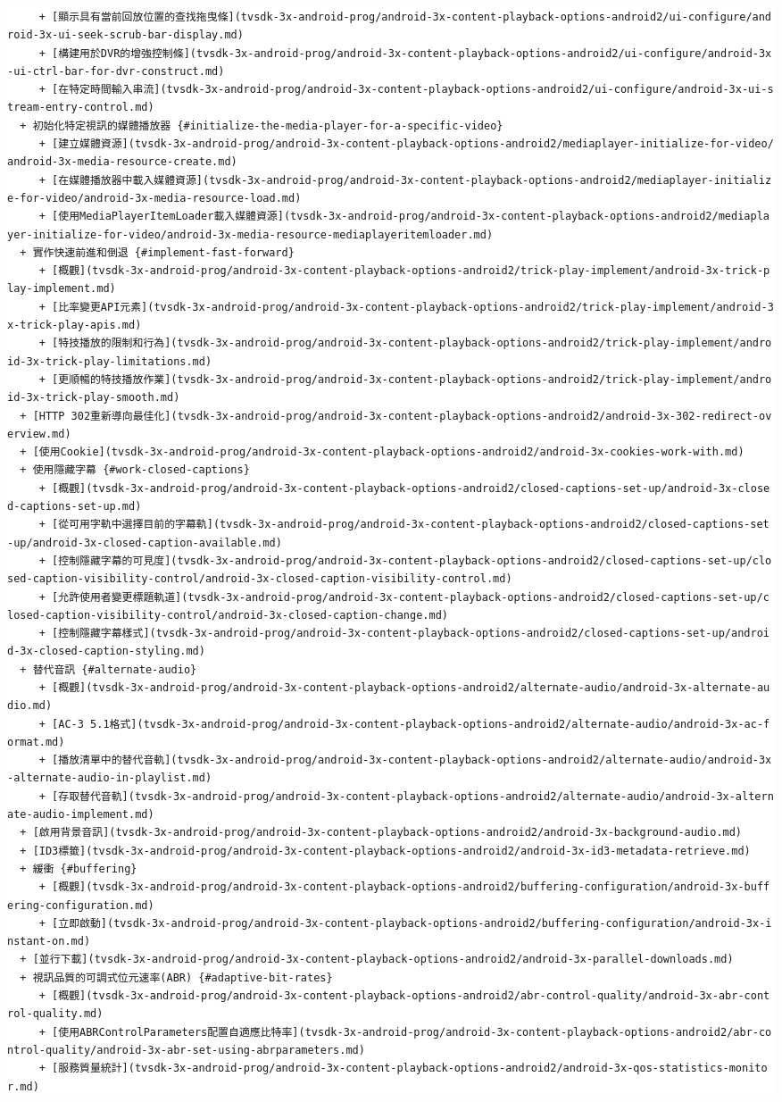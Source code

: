          + [顯示具有當前回放位置的查找拖曳條](tvsdk-3x-android-prog/android-3x-content-playback-options-android2/ui-configure/android-3x-ui-seek-scrub-bar-display.md)
         + [構建用於DVR的增強控制條](tvsdk-3x-android-prog/android-3x-content-playback-options-android2/ui-configure/android-3x-ui-ctrl-bar-for-dvr-construct.md)
         + [在特定時間輸入串流](tvsdk-3x-android-prog/android-3x-content-playback-options-android2/ui-configure/android-3x-ui-stream-entry-control.md)
      + 初始化特定視訊的媒體播放器 {#initialize-the-media-player-for-a-specific-video}
         + [建立媒體資源](tvsdk-3x-android-prog/android-3x-content-playback-options-android2/mediaplayer-initialize-for-video/android-3x-media-resource-create.md)
         + [在媒體播放器中載入媒體資源](tvsdk-3x-android-prog/android-3x-content-playback-options-android2/mediaplayer-initialize-for-video/android-3x-media-resource-load.md)
         + [使用MediaPlayerItemLoader載入媒體資源](tvsdk-3x-android-prog/android-3x-content-playback-options-android2/mediaplayer-initialize-for-video/android-3x-media-resource-mediaplayeritemloader.md)
      + 實作快速前進和倒退 {#implement-fast-forward}
         + [概觀](tvsdk-3x-android-prog/android-3x-content-playback-options-android2/trick-play-implement/android-3x-trick-play-implement.md)
         + [比率變更API元素](tvsdk-3x-android-prog/android-3x-content-playback-options-android2/trick-play-implement/android-3x-trick-play-apis.md)
         + [特技播放的限制和行為](tvsdk-3x-android-prog/android-3x-content-playback-options-android2/trick-play-implement/android-3x-trick-play-limitations.md)
         + [更順暢的特技播放作業](tvsdk-3x-android-prog/android-3x-content-playback-options-android2/trick-play-implement/android-3x-trick-play-smooth.md)
      + [HTTP 302重新導向最佳化](tvsdk-3x-android-prog/android-3x-content-playback-options-android2/android-3x-302-redirect-overview.md)
      + [使用Cookie](tvsdk-3x-android-prog/android-3x-content-playback-options-android2/android-3x-cookies-work-with.md)
      + 使用隱藏字幕 {#work-closed-captions}
         + [概觀](tvsdk-3x-android-prog/android-3x-content-playback-options-android2/closed-captions-set-up/android-3x-closed-captions-set-up.md)
         + [從可用字軌中選擇目前的字幕軌](tvsdk-3x-android-prog/android-3x-content-playback-options-android2/closed-captions-set-up/android-3x-closed-caption-available.md)
         + [控制隱藏字幕的可見度](tvsdk-3x-android-prog/android-3x-content-playback-options-android2/closed-captions-set-up/closed-caption-visibility-control/android-3x-closed-caption-visibility-control.md)
         + [允許使用者變更標題軌道](tvsdk-3x-android-prog/android-3x-content-playback-options-android2/closed-captions-set-up/closed-caption-visibility-control/android-3x-closed-caption-change.md)
         + [控制隱藏字幕樣式](tvsdk-3x-android-prog/android-3x-content-playback-options-android2/closed-captions-set-up/android-3x-closed-caption-styling.md)
      + 替代音訊 {#alternate-audio}
         + [概觀](tvsdk-3x-android-prog/android-3x-content-playback-options-android2/alternate-audio/android-3x-alternate-audio.md)
         + [AC-3 5.1格式](tvsdk-3x-android-prog/android-3x-content-playback-options-android2/alternate-audio/android-3x-ac-format.md)
         + [播放清單中的替代音軌](tvsdk-3x-android-prog/android-3x-content-playback-options-android2/alternate-audio/android-3x-alternate-audio-in-playlist.md)
         + [存取替代音軌](tvsdk-3x-android-prog/android-3x-content-playback-options-android2/alternate-audio/android-3x-alternate-audio-implement.md)
      + [啟用背景音訊](tvsdk-3x-android-prog/android-3x-content-playback-options-android2/android-3x-background-audio.md)
      + [ID3標籤](tvsdk-3x-android-prog/android-3x-content-playback-options-android2/android-3x-id3-metadata-retrieve.md)
      + 緩衝 {#buffering}
         + [概觀](tvsdk-3x-android-prog/android-3x-content-playback-options-android2/buffering-configuration/android-3x-buffering-configuration.md)
         + [立即啟動](tvsdk-3x-android-prog/android-3x-content-playback-options-android2/buffering-configuration/android-3x-instant-on.md)
      + [並行下載](tvsdk-3x-android-prog/android-3x-content-playback-options-android2/android-3x-parallel-downloads.md)
      + 視訊品質的可調式位元速率(ABR) {#adaptive-bit-rates}
         + [概觀](tvsdk-3x-android-prog/android-3x-content-playback-options-android2/abr-control-quality/android-3x-abr-control-quality.md)
         + [使用ABRControlParameters配置自適應比特率](tvsdk-3x-android-prog/android-3x-content-playback-options-android2/abr-control-quality/android-3x-abr-set-using-abrparameters.md)
         + [服務質量統計](tvsdk-3x-android-prog/android-3x-content-playback-options-android2/android-3x-qos-statistics-monitor.md)